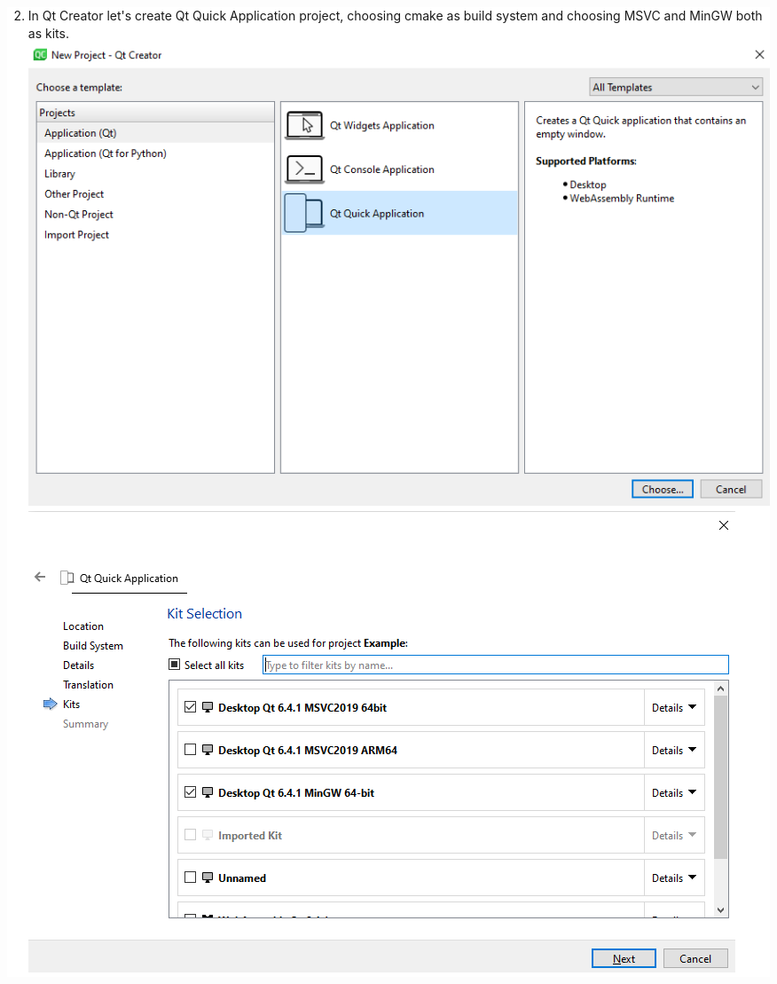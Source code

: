 
2. In Qt Creator let's create Qt Quick Application project, choosing cmake as build system and choosing MSVC and MinGW both as kits.
![Creating Qt Quick](Images/Qt%20Quick%20Application.PNG)
![Choosing Kits](Images/Choosing%20Kits.PNG)
